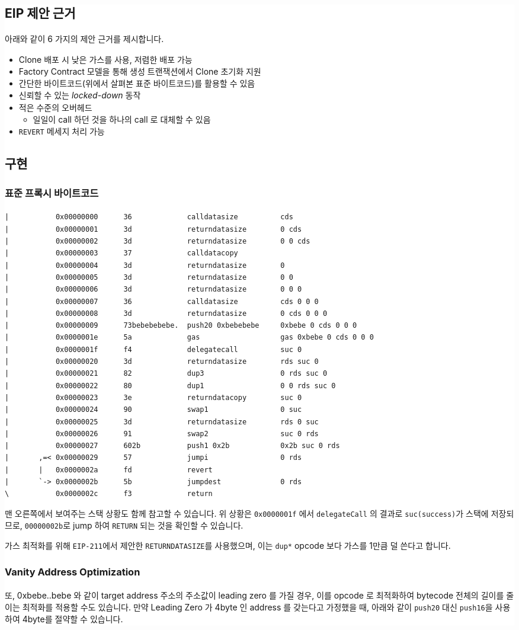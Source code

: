 ## EIP 제안 근거
아래와 같이 6 가지의 제안 근거를 제시합니다.

- Clone 배포 시 낮은 가스를 사용, 저렴한 배포 가능
- Factory Contract 모델을 통해 생성 트랜잭션에서 Clone 초기화 지원
- 간단한 바이트코드(위에서 살펴본 표준 바이트코드)를 활용할 수 있음
- 신뢰할 수 있는 *locked-down* 동작
- 적은 수준의 오버헤드
  - 일일이 call 하던 것을 하나의 call 로 대체할 수 있음
- `REVERT` 메세지 처리 가능

## 구현
### 표준 프록시 바이트코드
```
|           0x00000000      36             calldatasize          cds
|           0x00000001      3d             returndatasize        0 cds
|           0x00000002      3d             returndatasize        0 0 cds
|           0x00000003      37             calldatacopy          
|           0x00000004      3d             returndatasize        0
|           0x00000005      3d             returndatasize        0 0 
|           0x00000006      3d             returndatasize        0 0 0
|           0x00000007      36             calldatasize          cds 0 0 0
|           0x00000008      3d             returndatasize        0 cds 0 0 0
|           0x00000009      73bebebebebe.  push20 0xbebebebe     0xbebe 0 cds 0 0 0
|           0x0000001e      5a             gas                   gas 0xbebe 0 cds 0 0 0
|           0x0000001f      f4             delegatecall          suc 0
|           0x00000020      3d             returndatasize        rds suc 0
|           0x00000021      82             dup3                  0 rds suc 0
|           0x00000022      80             dup1                  0 0 rds suc 0
|           0x00000023      3e             returndatacopy        suc 0
|           0x00000024      90             swap1                 0 suc
|           0x00000025      3d             returndatasize        rds 0 suc
|           0x00000026      91             swap2                 suc 0 rds
|           0x00000027      602b           push1 0x2b            0x2b suc 0 rds
|       ,=< 0x00000029      57             jumpi                 0 rds
|       |   0x0000002a      fd             revert
|       `-> 0x0000002b      5b             jumpdest              0 rds
\           0x0000002c      f3             return
```

맨 오른쪽에서 보여주는 스택 상황도 함께 참고할 수 있습니다.
위 상황은 `0x0000001f` 에서 `delegateCall` 의 결과로 `suc(success)`가 스택에 저장되므로, `00000002b`로 jump 하여 `RETURN` 되는 것을 확인할 수 있습니다.

가스 최적화를 위해 `EIP-211`에서 제안한 `RETURNDATASIZE`를 사용했으며, 이는 `dup*` opcode 보다 가스를 1만큼 덜 쓴다고 합니다.

### Vanity Address Optimization
또, 0xbebe..bebe 와 같이 target address 주소의 주소값이 leading zero 를 가질 경우, 이를 opcode 로 최적화하여 bytecode 전체의 길이를 줄이는 최적화를 적용할 수도 있습니다.
만약 Leading Zero 가 4byte 인 address 를 갖는다고 가정했을 때, 아래와 같이 `push20` 대신 `push16`을 사용하여 4byte를 절약할 수 있습니다.
